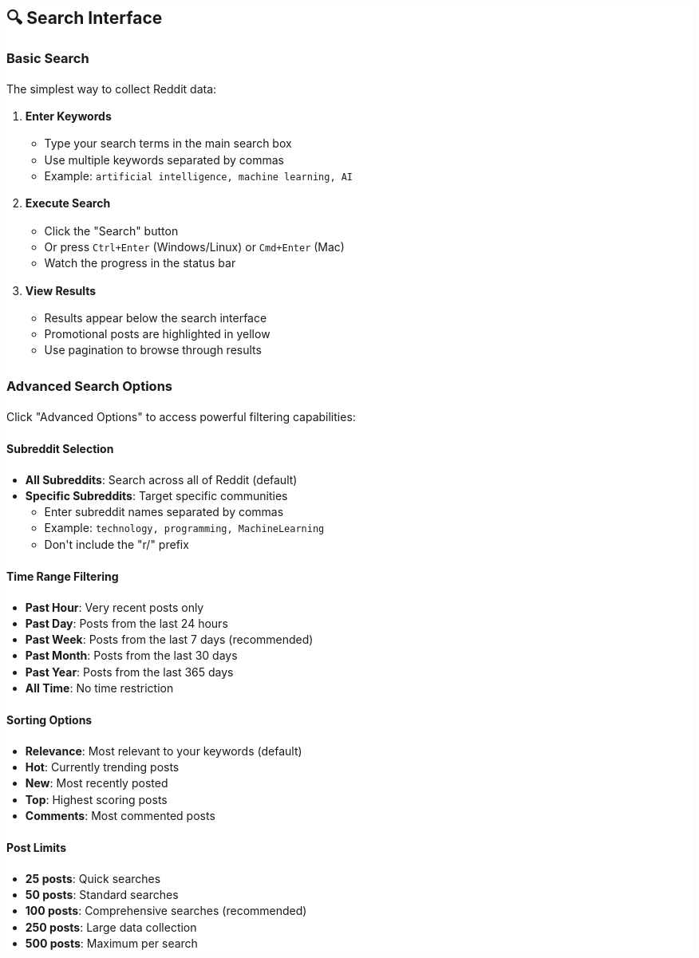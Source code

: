 ## 🔍 Search Interface

### Basic Search

The simplest way to collect Reddit data:

1. **Enter Keywords**
   - Type your search terms in the main search box
   - Use multiple keywords separated by commas
   - Example: `artificial intelligence, machine learning, AI`

2. **Execute Search**
   - Click the "Search" button
   - Or press `Ctrl+Enter` (Windows/Linux) or `Cmd+Enter` (Mac)
   - Watch the progress in the status bar

3. **View Results**
   - Results appear below the search interface
   - Promotional posts are highlighted in yellow
   - Use pagination to browse through results

### Advanced Search Options

Click "Advanced Options" to access powerful filtering capabilities:

#### Subreddit Selection
- **All Subreddits**: Search across all of Reddit (default)
- **Specific Subreddits**: Target specific communities
  - Enter subreddit names separated by commas
  - Example: `technology, programming, MachineLearning`
  - Don't include the "r/" prefix

#### Time Range Filtering
- **Past Hour**: Very recent posts only
- **Past Day**: Posts from the last 24 hours
- **Past Week**: Posts from the last 7 days (recommended)
- **Past Month**: Posts from the last 30 days
- **Past Year**: Posts from the last 365 days
- **All Time**: No time restriction

#### Sorting Options
- **Relevance**: Most relevant to your keywords (default)
- **Hot**: Currently trending posts
- **New**: Most recently posted
- **Top**: Highest scoring posts
- **Comments**: Most commented posts

#### Post Limits
- **25 posts**: Quick searches
- **50 posts**: Standard searches
- **100 posts**: Comprehensive searches (recommended)
- **250 posts**: Large data collection
- **500 posts**: Maximum per search
